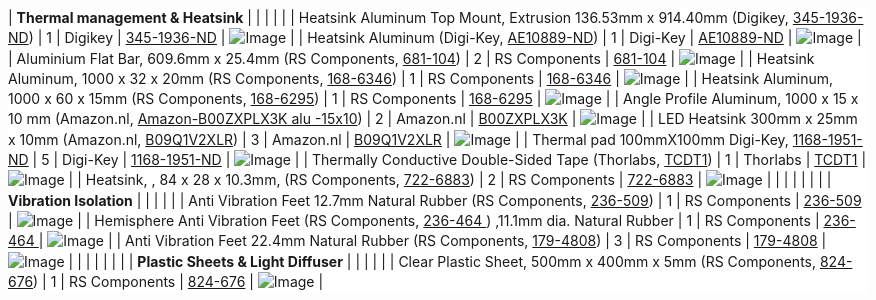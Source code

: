 | **Thermal management & Heatsink**        |             |                                  |                                          |                                          |
| Heatsink Aluminum Top   Mount, Extrusion   136.53mm   x 914.40mm (Digikey, [345-1936-ND](https://www.digikey.be/product-detail/en/wakefield-vette/125404/345-1936-ND/9957688)) | 1           | Digikey                          | [345-1936-ND](https://www.digikey.be/product-detail/en/wakefield-vette/125404/345-1936-ND/9957688) | ![Image](assets/Images/Commercial_Parts_Suppliers_Stock_Images/Digi-Key-345-1936-ND.jpg) |
| Heatsink Aluminum  (Digi-Key, [AE10889-ND](https://www.digikey.be/product-detail/en/assmann-wsw-components/V6560Y/AE10889-ND/3511467)) | 1           | Digi-Key                         | [AE10889-ND](https://www.digikey.be/product-detail/en/assmann-wsw-components/V6560Y/AE10889-ND/3511467) | ![Image](assets/Images/Commercial_Parts_Suppliers_Stock_Images/Digi-Key-AE10889-ND.jpg) |
| Aluminium Flat Bar, 609.6mm  x 25.4mm (RS Components, [681-104](https://benl.rs-online.com/web/p/metal-bars-metal-rods/0681104/)) | 2           | RS Components                    | [681-104](https://benl.rs-online.com/web/p/metal-bars-metal-rods/0681104/) | ![Image](assets/Images/Commercial_Parts_Suppliers_Stock_Images/RS-681-104.png) |
| Heatsink Aluminum, 1000 x  32 x 20mm (RS Components, [168-6346](https://benl.rs-online.com/web/p/heatsinks/1686346)) | 1           | RS Components                    | [168-6346](https://benl.rs-online.com/web/p/heatsinks/1686346) | ![Image](assets/Images/Commercial_Parts_Suppliers_Stock_Images/RS-168-6346.png) |
| Heatsink Aluminum, 1000 x  60 x 15mm (RS Components, [168-6295](https://benl.rs-online.com/web/p/heatsinks/1686295)) | 1           | RS Components                    | [168-6295](https://benl.rs-online.com/web/p/heatsinks/1686295) | ![Image](assets/Images/Commercial_Parts_Suppliers_Stock_Images/RS-168-6295.png) |
| Angle Profile Aluminum,  1000 x 15 x 10 mm (Amazon.nl, ‎[Amazon-B00ZXPLX3K  alu -15x10](https://www.amazon.nl/-/en/gp/product/B00ZXPLX3K/)) | 2           | Amazon.nl                        | [B00ZXPLX3K](https://www.amazon.nl/-/en/gp/product/B00ZXPLX3K/) | ![Image](assets/Images/Commercial_Parts_Suppliers_Stock_Images/Amazon-B00ZXPLX3K.png) |
| LED Heatsink 300mm x 25mm x  10mm  (Amazon.nl,  [B09Q1V2XLR](https://www.amazon.nl/-/en/gp/product/B09Q1V2XLR)) | 3           | Amazon.nl                        | [B09Q1V2XLR](https://www.amazon.nl/-/en/gp/product/B09Q1V2XLR) | ![Image](assets/Images/Commercial_Parts_Suppliers_Stock_Images/Amazon-B09Q1V2XLR.png) |
| Thermal pad 100mmX100mm Digi-Key,  [1168-1951-ND](https://www.digikey.be/nl/products/detail/t-global-technology/LI98CN-100-100-0-18/3064388) | 5           | Digi-Key                         | [1168-1951-ND](https://www.digikey.be/nl/products/detail/t-global-technology/LI98CN-100-100-0-18/3064388) | ![Image](assets/Images/Commercial_Parts_Suppliers_Stock_Images/Digi-Key-1168-1951-ND.jpg) |
| Thermally Conductive Double-Sided Tape (Thorlabs, [TCDT1](https://www.thorlabs.de/thorproduct.cfm?partnumber=TCDT1)) | 1           | Thorlabs                         | [TCDT1](https://www.thorlabs.de/thorproduct.cfm?partnumber=TCDT1) | ![Image](assets/Images/Commercial_Parts_Suppliers_Stock_Images/Thorlabs-TCDT1.jpg) |
| Heatsink, , 84 x 28 x  10.3mm, (RS Components, [722-6883](https://benl.rs-online.com/web/p/heatsinks/7226883)) | 2           | RS Components                    | [722-6883](https://benl.rs-online.com/web/p/heatsinks/7226883) | ![Image](assets/Images/Commercial_Parts_Suppliers_Stock_Images/RS-722-6883.png) |
|                                          |             |                                  |                                          |                                          |
| **Vibration Isolation**                  |             |                                  |                                          |                                          |
| Anti Vibration Feet 12.7mm  Natural Rubber (RS Components, [236-509](https://benl.rs-online.com/web/p/anti-slip-pads/0236509/)) | 1           | RS Components                    | [236-509](https://benl.rs-online.com/web/p/anti-slip-pads/0236509/) | ![Image](assets/Images/Commercial_Parts_Suppliers_Stock_Images/RS-236-509.png) |
| Hemisphere Anti Vibration  Feet (RS Components, [236-464 ](https://benl.rs-online.com/web/p/anti-slip-pads/0236464/)) ,11.1mm dia. Natural Rubber | 1           | RS Components                    | [236-464 ](https://benl.rs-online.com/web/p/anti-slip-pads/0236464/) | ![Image](assets/Images/Commercial_Parts_Suppliers_Stock_Images/RS-236-464.png) |
| Anti Vibration Feet 22.4mm  Natural Rubber (RS Components, [179-4808](https://benl.rs-online.com/web/p/anti-slip-pads/1794808/)) | 3           | RS Components                    | [179-4808](https://benl.rs-online.com/web/p/anti-slip-pads/1794808/) | ![Image](assets/Images/Commercial_Parts_Suppliers_Stock_Images/RS-179-4808.png) |
|                                          |             |                                  |                                          |                                          |
| **Plastic Sheets & Light Diffuser**      |             |                                  |                                          |                                          |
| Clear Plastic Sheet, 500mm  x 400mm x 5mm (RS Components, [824-676](https://benl.rs-online.com/web/p/plastic-sheets/0824660)) | 1           | RS Components                    | [824-676](https://benl.rs-online.com/web/p/plastic-sheets/0824660) | ![Image](assets/Images/Commercial_Parts_Suppliers_Stock_Images/RS-824-676.png) |